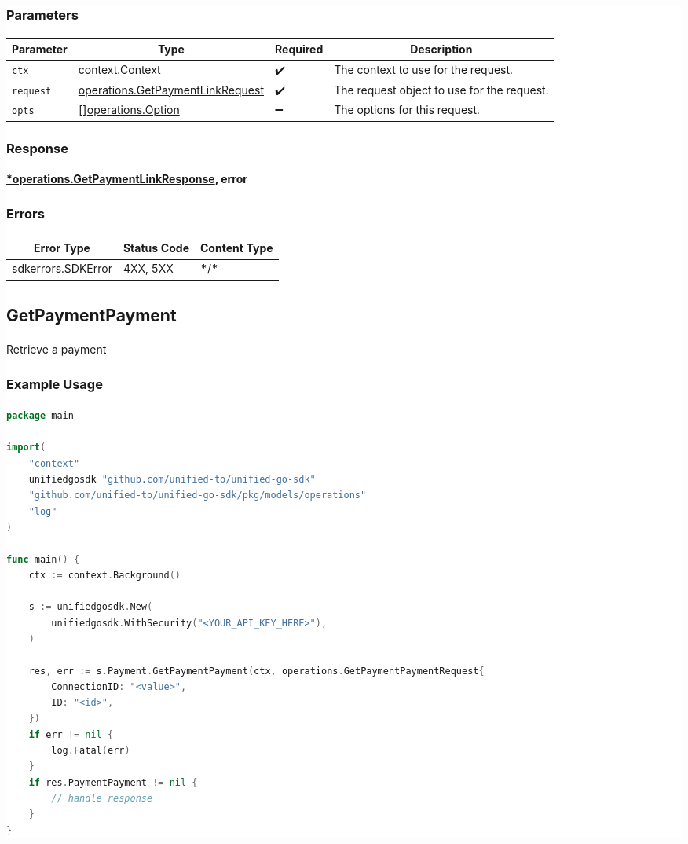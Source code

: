 ### Parameters

| Parameter                                                                                | Type                                                                                     | Required                                                                                 | Description                                                                              |
| ---------------------------------------------------------------------------------------- | ---------------------------------------------------------------------------------------- | ---------------------------------------------------------------------------------------- | ---------------------------------------------------------------------------------------- |
| `ctx`                                                                                    | [context.Context](https://pkg.go.dev/context#Context)                                    | :heavy_check_mark:                                                                       | The context to use for the request.                                                      |
| `request`                                                                                | [operations.GetPaymentLinkRequest](../../pkg/models/operations/getpaymentlinkrequest.md) | :heavy_check_mark:                                                                       | The request object to use for the request.                                               |
| `opts`                                                                                   | [][operations.Option](../../pkg/models/operations/option.md)                             | :heavy_minus_sign:                                                                       | The options for this request.                                                            |

### Response

**[*operations.GetPaymentLinkResponse](../../pkg/models/operations/getpaymentlinkresponse.md), error**

### Errors

| Error Type         | Status Code        | Content Type       |
| ------------------ | ------------------ | ------------------ |
| sdkerrors.SDKError | 4XX, 5XX           | \*/\*              |

## GetPaymentPayment

Retrieve a payment

### Example Usage

```go
package main

import(
	"context"
	unifiedgosdk "github.com/unified-to/unified-go-sdk"
	"github.com/unified-to/unified-go-sdk/pkg/models/operations"
	"log"
)

func main() {
    ctx := context.Background()
    
    s := unifiedgosdk.New(
        unifiedgosdk.WithSecurity("<YOUR_API_KEY_HERE>"),
    )

    res, err := s.Payment.GetPaymentPayment(ctx, operations.GetPaymentPaymentRequest{
        ConnectionID: "<value>",
        ID: "<id>",
    })
    if err != nil {
        log.Fatal(err)
    }
    if res.PaymentPayment != nil {
        // handle response
    }
}
```
